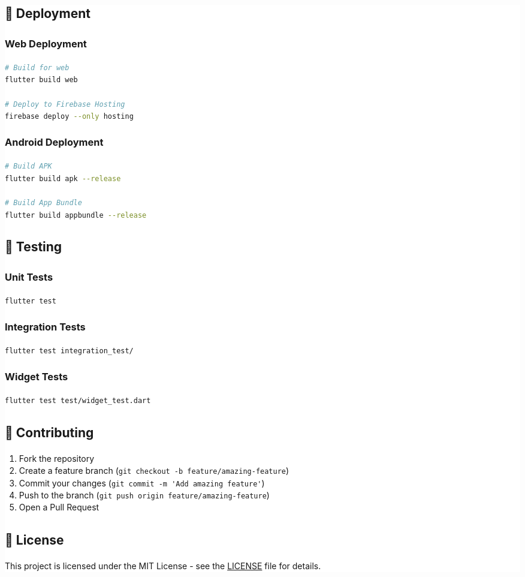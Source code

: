 ```dart
```

## 🚀 Deployment

### Web Deployment
```bash
# Build for web
flutter build web

# Deploy to Firebase Hosting
firebase deploy --only hosting
```

### Android Deployment
```bash
# Build APK
flutter build apk --release

# Build App Bundle
flutter build appbundle --release
```

## 🧪 Testing

### Unit Tests
```bash
flutter test
```

### Integration Tests
```bash
flutter test integration_test/
```

### Widget Tests
```bash
flutter test test/widget_test.dart
```

## 🤝 Contributing

1. Fork the repository
2. Create a feature branch (`git checkout -b feature/amazing-feature`)
3. Commit your changes (`git commit -m 'Add amazing feature'`)
4. Push to the branch (`git push origin feature/amazing-feature`)
5. Open a Pull Request

## 📝 License

This project is licensed under the MIT License - see the [LICENSE](LICENSE) file for details.
